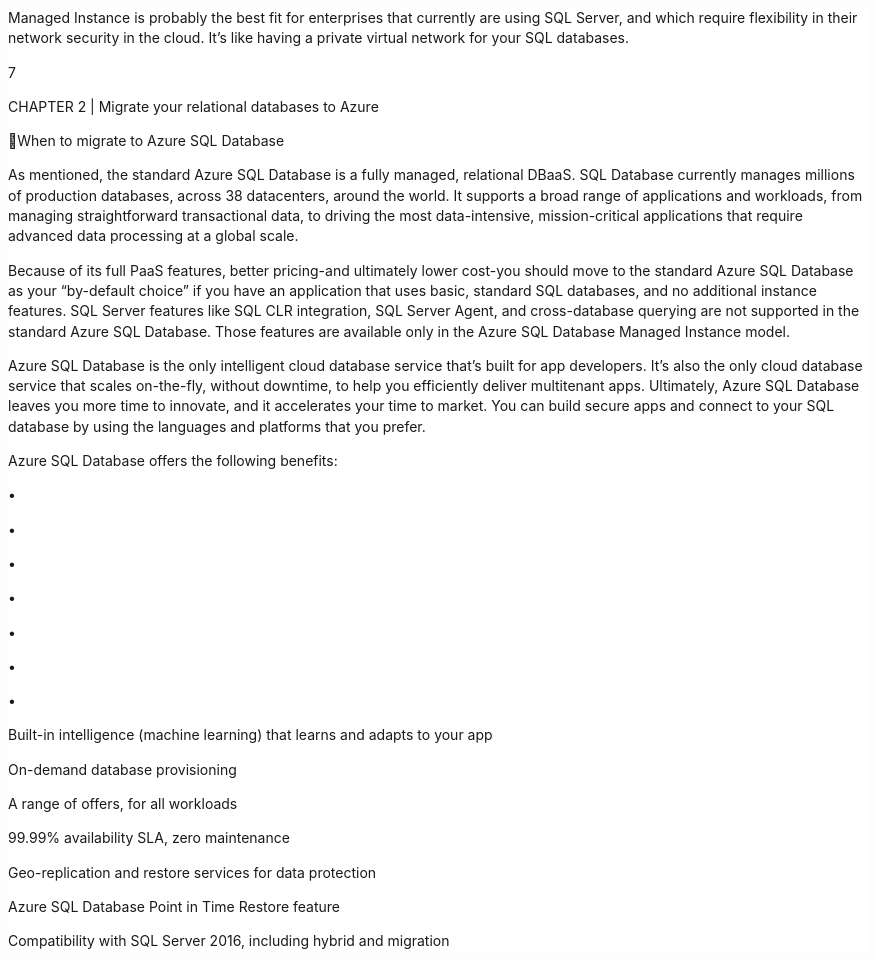 Managed Instance is probably the best fit for enterprises that currently are using SQL Server, and
which require flexibility in their network security in the cloud. It’s like having a private virtual network
for your SQL databases.

7

CHAPTER 2 | Migrate your relational databases to Azure

When to migrate to Azure SQL Database

As mentioned, the standard Azure SQL Database is a fully managed, relational DBaaS. SQL Database
currently manages millions of production databases, across 38 datacenters, around the world. It
supports a broad range of applications and workloads, from managing straightforward transactional
data, to driving the most data-intensive, mission-critical applications that require advanced data
processing at a global scale.

Because of its full PaaS features, better pricing-and ultimately lower cost-you should move to the
standard Azure SQL Database as your “by-default choice” if you have an application that uses basic,
standard SQL databases, and no additional instance features. SQL Server features like SQL CLR
integration, SQL Server Agent, and cross-database querying are not supported in the standard Azure
SQL Database. Those features are available only in the Azure SQL Database Managed Instance model.

Azure SQL Database is the only intelligent cloud database service that’s built for app developers. It’s
also the only cloud database service that scales on-the-fly, without downtime, to help you efficiently
deliver multitenant apps. Ultimately, Azure SQL Database leaves you more time to innovate, and it
accelerates your time to market. You can build secure apps and connect to your SQL database by
using the languages and platforms that you prefer.

Azure SQL Database offers the following benefits:

•

•

•

•

•

•

•

Built-in intelligence (machine learning) that learns and adapts to your app

On-demand database provisioning

A range of offers, for all workloads

99.99% availability SLA, zero maintenance

Geo-replication and restore services for data protection

Azure SQL Database Point in Time Restore feature

Compatibility with SQL Server 2016, including hybrid and migration
